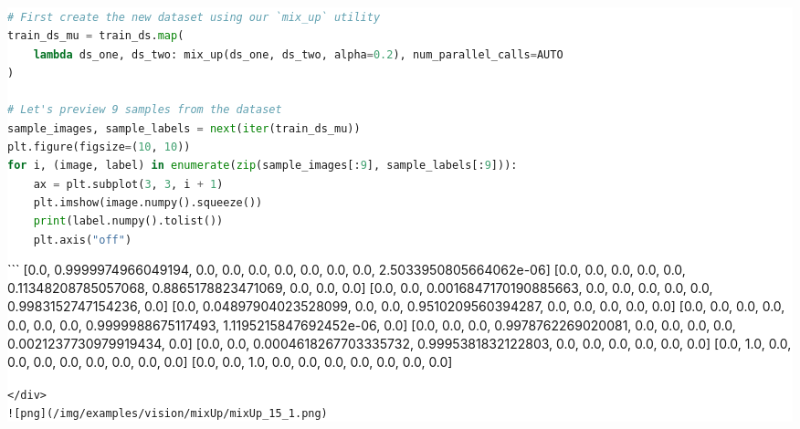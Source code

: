 
```python
# First create the new dataset using our `mix_up` utility
train_ds_mu = train_ds.map(
    lambda ds_one, ds_two: mix_up(ds_one, ds_two, alpha=0.2), num_parallel_calls=AUTO
)

# Let's preview 9 samples from the dataset
sample_images, sample_labels = next(iter(train_ds_mu))
plt.figure(figsize=(10, 10))
for i, (image, label) in enumerate(zip(sample_images[:9], sample_labels[:9])):
    ax = plt.subplot(3, 3, i + 1)
    plt.imshow(image.numpy().squeeze())
    print(label.numpy().tolist())
    plt.axis("off")
```

<div class="k-default-codeblock">
```
[0.0, 0.9999974966049194, 0.0, 0.0, 0.0, 0.0, 0.0, 0.0, 0.0, 2.5033950805664062e-06]
[0.0, 0.0, 0.0, 0.0, 0.0, 0.11348208785057068, 0.8865178823471069, 0.0, 0.0, 0.0]
[0.0, 0.0, 0.0016847170190885663, 0.0, 0.0, 0.0, 0.0, 0.0, 0.9983152747154236, 0.0]
[0.0, 0.04897904023528099, 0.0, 0.0, 0.9510209560394287, 0.0, 0.0, 0.0, 0.0, 0.0]
[0.0, 0.0, 0.0, 0.0, 0.0, 0.0, 0.0, 0.9999988675117493, 1.1195215847692452e-06, 0.0]
[0.0, 0.0, 0.0, 0.9978762269020081, 0.0, 0.0, 0.0, 0.0, 0.0021237730979919434, 0.0]
[0.0, 0.0, 0.0004618267703335732, 0.9995381832122803, 0.0, 0.0, 0.0, 0.0, 0.0, 0.0]
[0.0, 1.0, 0.0, 0.0, 0.0, 0.0, 0.0, 0.0, 0.0, 0.0]
[0.0, 0.0, 1.0, 0.0, 0.0, 0.0, 0.0, 0.0, 0.0, 0.0]

```
</div>
![png](/img/examples/vision/mixUp/mixUp_15_1.png)
